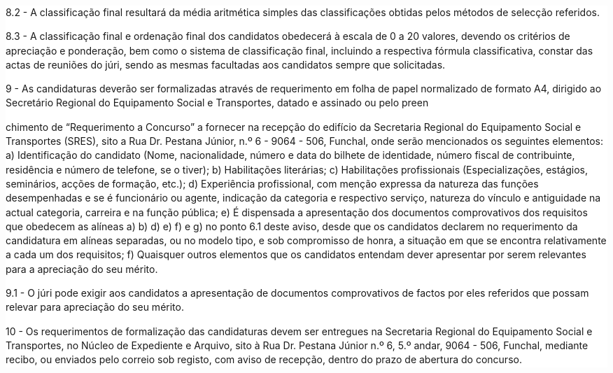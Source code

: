 
8.2 - A classificação final resultará da média
aritmética simples das classificações obtidas
pelos métodos de selecção referidos.


8.3 - A classificação final e ordenação final dos
candidatos obedecerá à escala de 0 a 20 valores,
devendo os critérios de apreciação e ponderação, bem como o sistema de classificação
final, incluindo a respectiva fórmula classificativa, constar das actas de reuniões do júri,
sendo as mesmas facultadas aos candidatos
sempre que solicitadas.


9 - As candidaturas deverão ser formalizadas através de
requerimento em folha de papel normalizado de formato
A4, dirigido ao Secretário Regional do Equipamento
Social e Transportes, datado e assinado ou pelo preen


chimento de “Requerimento a Concurso” a fornecer na
recepção do edifício da Secretaria Regional do Equipamento Social e Transportes (SRES), sito a Rua Dr.
Pestana Júnior, n.º 6 - 9064 - 506, Funchal, onde serão
mencionados os seguintes elementos:
a) Identificação do candidato (Nome, nacionalidade, número e data do bilhete de
identidade, número fiscal de contribuinte,
residência e número de telefone, se o tiver);
b) Habilitações literárias;
c) Habilitações profissionais (Especializações,
estágios, seminários, acções de formação, etc.);
d) Experiência profissional, com menção expressa
da natureza das funções desempenhadas e se é
funcionário ou agente, indicação da categoria e
respectivo serviço, natureza do vínculo e
antiguidade na actual categoria, carreira e na
função pública;
e) É dispensada a apresentação dos documentos
comprovativos dos requisitos que obedecem as
alíneas a) b) d) e) f) e g) no ponto 6.1 deste
aviso, desde que os candidatos declarem no
requerimento da candidatura em alíneas
separadas, ou no modelo tipo, e sob compromisso de honra, a situação em que se encontra
relativamente a cada um dos requisitos;
f) Quaisquer outros elementos que os candidatos
entendam dever apresentar por serem relevantes
para a apreciação do seu mérito.


9.1 - O júri pode exigir aos candidatos a
apresentação de documentos comprovativos
de factos por eles referidos que possam
relevar para apreciação do seu mérito.


10 - Os requerimentos de formalização das candidaturas
devem ser entregues na Secretaria Regional do
Equipamento Social e Transportes, no Núcleo de
Expediente e Arquivo, sito à Rua Dr. Pestana Júnior n.º
6, 5.º andar, 9064 - 506, Funchal, mediante recibo, ou
enviados pelo correio sob registo, com aviso de
recepção, dentro do prazo de abertura do concurso.
